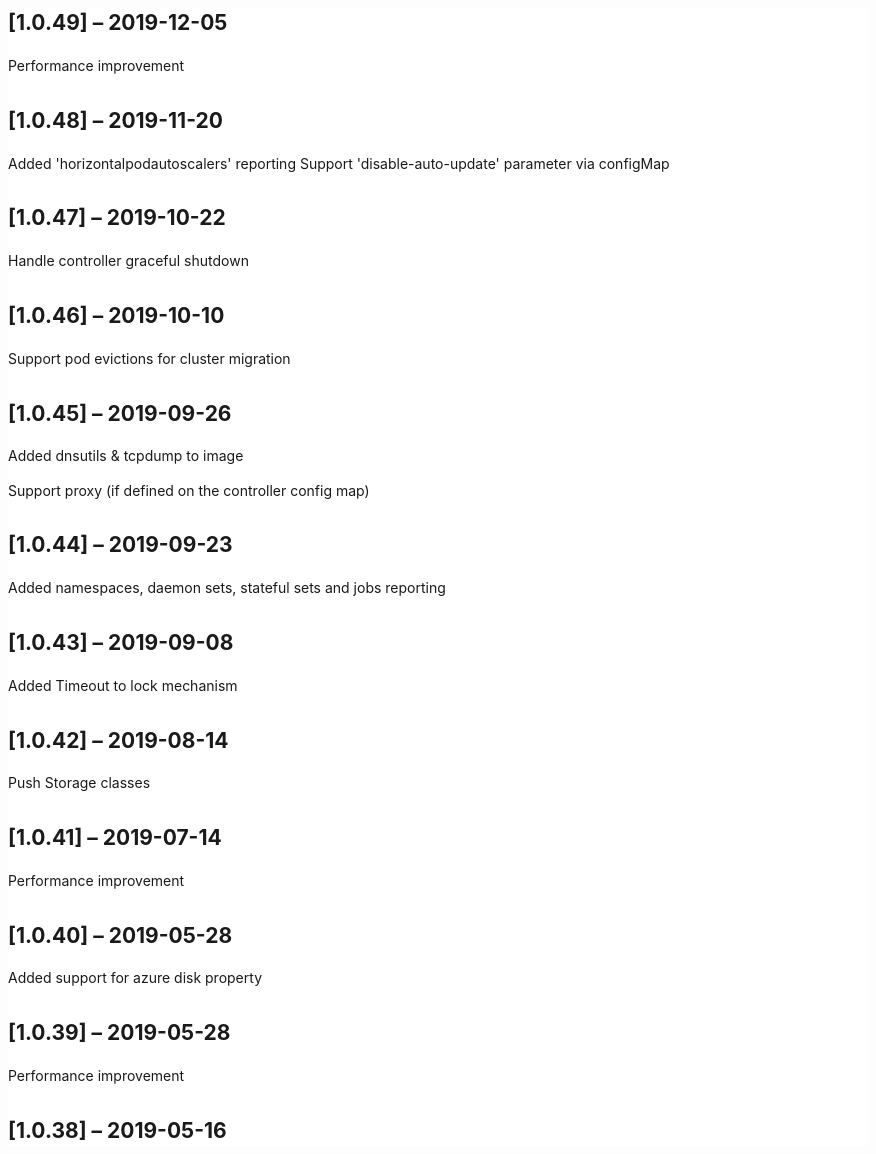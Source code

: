 ## [1.0.49] – 2019-12-05

Performance improvement

## [1.0.48] – 2019-11-20

Added 'horizontalpodautoscalers' reporting
Support 'disable-auto-update' parameter via configMap

## [1.0.47] – 2019-10-22

Handle controller graceful shutdown

## [1.0.46] – 2019-10-10

Support pod evictions for cluster migration

## [1.0.45] – 2019-09-26

Added dnsutils & tcpdump to image

Support proxy (if defined on the controller config map)

## [1.0.44] – 2019-09-23

Added namespaces, daemon sets, stateful sets and jobs reporting

## [1.0.43] – 2019-09-08

Added Timeout to lock mechanism

## [1.0.42] – 2019-08-14

Push Storage classes

## [1.0.41] – 2019-07-14

Performance improvement

## [1.0.40] – 2019-05-28

Added support for azure disk property

## [1.0.39] – 2019-05-28

Performance improvement

## [1.0.38] – 2019-05-16
